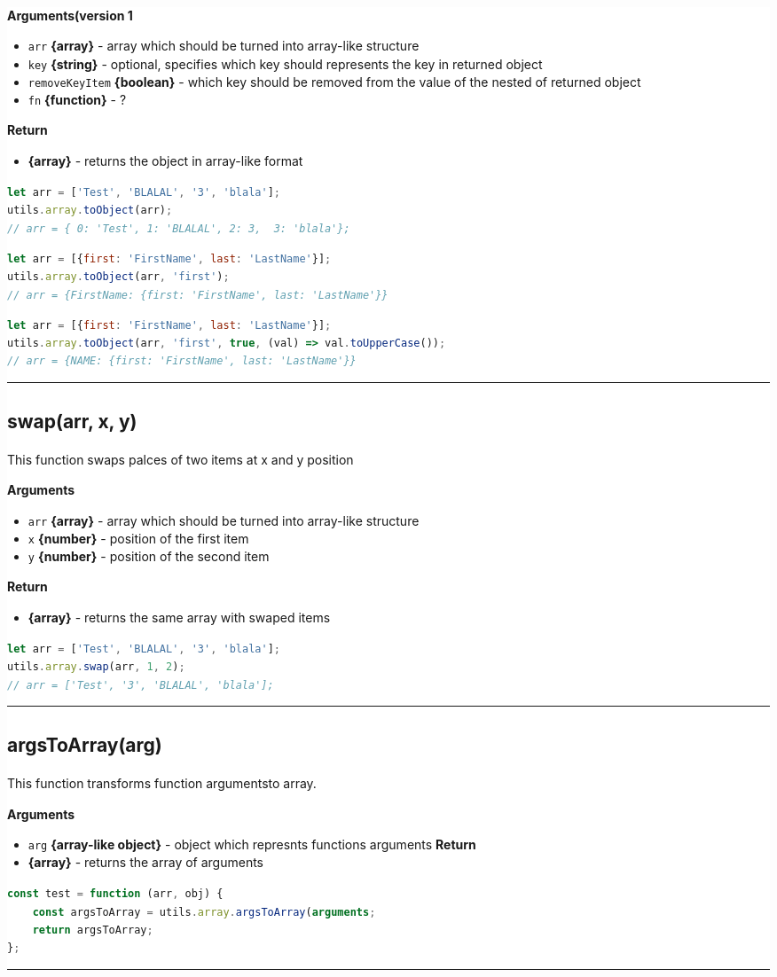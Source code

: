 **Arguments(version 1**
- `arr` **{array}** - array which should be turned into array-like structure
- `key` **{string}** - optional, specifies which key should represents the key in returned object
- `removeKeyItem` **{boolean}** - which key should be removed from the value of the nested of returned object
- `fn` **{function}** - ?

**Return**
- **{array}** - returns the object in array-like format

```js
let arr = ['Test', 'BLALAL', '3', 'blala'];
utils.array.toObject(arr);
// arr = { 0: 'Test', 1: 'BLALAL', 2: 3,  3: 'blala'};
```

```js
let arr = [{first: 'FirstName', last: 'LastName'}];
utils.array.toObject(arr, 'first');
// arr = {FirstName: {first: 'FirstName', last: 'LastName'}}
```

```js
let arr = [{first: 'FirstName', last: 'LastName'}];
utils.array.toObject(arr, 'first', true, (val) => val.toUpperCase());
// arr = {NAME: {first: 'FirstName', last: 'LastName'}}
```

---

## swap(arr, x, y)
This function swaps palces of two items at x and y position

**Arguments**
- `arr` **{array}** - array which should be turned into array-like structure
- `x` **{number}** - position of the first item
- `y` **{number}** - position of the second item

**Return**
- **{array}** - returns the same array with swaped items

```js
let arr = ['Test', 'BLALAL', '3', 'blala'];
utils.array.swap(arr, 1, 2);
// arr = ['Test', '3', 'BLALAL', 'blala'];
```

---

## argsToArray(arg)
This function transforms function argumentsto array.

**Arguments**
- `arg` **{array-like object}** - object which represnts functions arguments
**Return**
- **{array}** - returns the array of arguments
```js
const test = function (arr, obj) {
    const argsToArray = utils.array.argsToArray(arguments;
    return argsToArray;
};
```

---